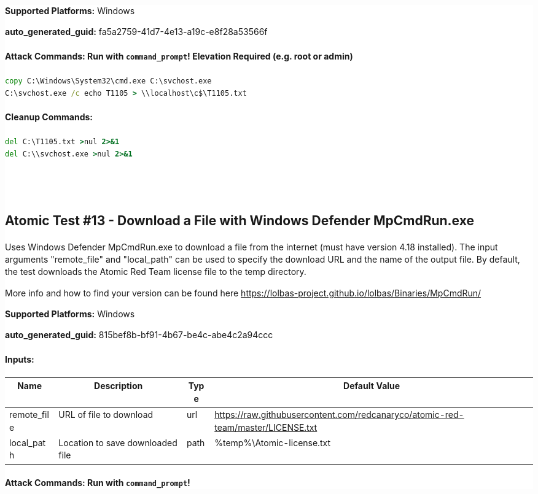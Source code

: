 **Supported Platforms:** Windows


**auto_generated_guid:** fa5a2759-41d7-4e13-a19c-e8f28a53566f






#### Attack Commands: Run with `command_prompt`!  Elevation Required (e.g. root or admin) 


```cmd
copy C:\Windows\System32\cmd.exe C:\svchost.exe
C:\svchost.exe /c echo T1105 > \\localhost\c$\T1105.txt
```

#### Cleanup Commands:
```cmd
del C:\T1105.txt >nul 2>&1
del C:\\svchost.exe >nul 2>&1
```





<br/>
<br/>

## Atomic Test #13 - Download a File with Windows Defender MpCmdRun.exe
Uses Windows Defender MpCmdRun.exe to download a file from the internet (must have version 4.18 installed).
The input arguments "remote_file" and "local_path" can be used to specify the download URL and the name of the output file.
By default, the test downloads the Atomic Red Team license file to the temp directory.

More info and how to find your version can be found here https://lolbas-project.github.io/lolbas/Binaries/MpCmdRun/

**Supported Platforms:** Windows


**auto_generated_guid:** 815bef8b-bf91-4b67-be4c-abe4c2a94ccc





#### Inputs:
| Name | Description | Type | Default Value |
|------|-------------|------|---------------|
| remote_file | URL of file to download | url | https://raw.githubusercontent.com/redcanaryco/atomic-red-team/master/LICENSE.txt|
| local_path | Location to save downloaded file | path | %temp%&#92;Atomic-license.txt|


#### Attack Commands: Run with `command_prompt`! 
